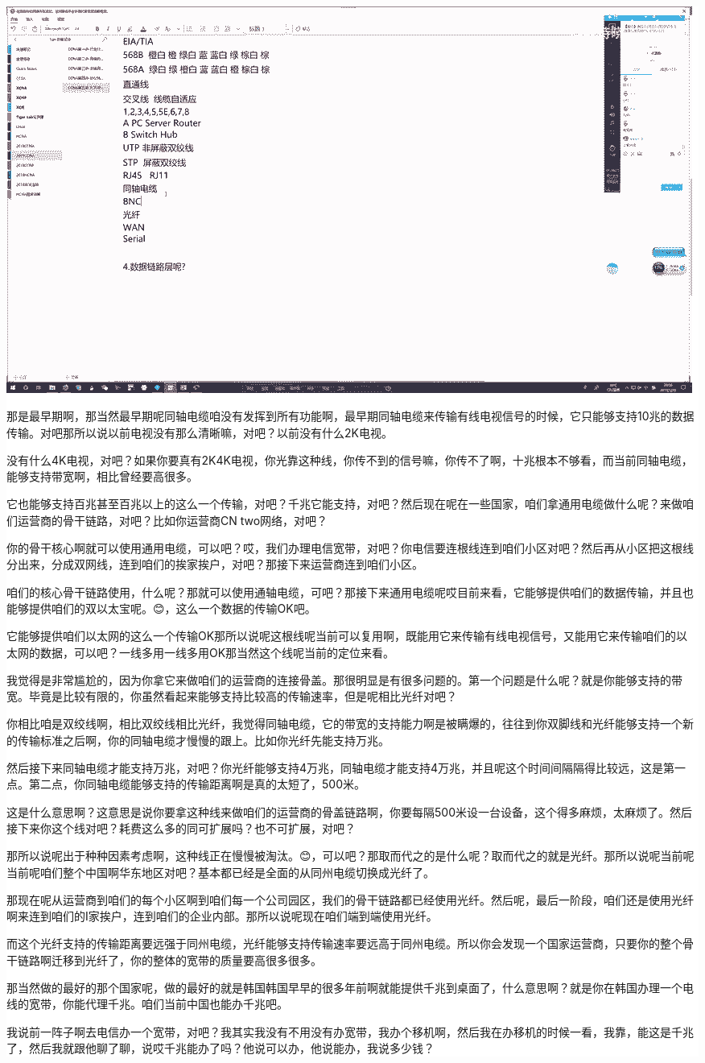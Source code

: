 ![](img/32788d9196cac47ffdf6c8d80faba9ff_35.png)

那是最早期啊，那当然最早期呢同轴电缆咱没有发挥到所有功能啊，最早期同轴电缆来传输有线电视信号的时候，它只能够支持10兆的数据传输。对吧那所以说以前电视没有那么清晰嘛，对吧？以前没有什么2K电视。

没有什么4K电视，对吧？如果你要真有2K4K电视，你光靠这种线，你传不到的信号嘛，你传不了啊，十兆根本不够看，而当前同轴电缆，能够支持带宽啊，相比曾经要高很多。

它也能够支持百兆甚至百兆以上的这么一个传输，对吧？千兆它能支持，对吧？然后现在呢在一些国家，咱们拿通用电缆做什么呢？来做咱们运营商的骨干链路，对吧？比如你运营商CN two网络，对吧？

你的骨干核心啊就可以使用通用电缆，可以吧？哎，我们办理电信宽带，对吧？你电信要连根线连到咱们小区对吧？然后再从小区把这根线分出来，分成双网线，连到咱们的挨家挨户，对吧？那接下来运营商连到咱们小区。

咱们的核心骨干链路使用，什么呢？那就可以使用通轴电缆，可吧？那接下来通用电缆呢哎目前来看，它能够提供咱们的数据传输，并且也能够提供咱们的双以太宝呢。😊，这么一个数据的传输OK吧。

它能够提供咱们以太网的这么一个传输OK那所以说呢这根线呢当前可以复用啊，既能用它来传输有线电视信号，又能用它来传输咱们的以太网的数据，可以吧？一线多用一线多用OK那当然这个线呢当前的定位来看。

我觉得是非常尴尬的，因为你拿它来做咱们的运营商的连接骨盖。那很明显是有很多问题的。第一个问题是什么呢？就是你能够支持的带宽。毕竟是比较有限的，你虽然看起来能够支持比较高的传输速率，但是呢相比光纤对吧？

你相比咱是双绞线啊，相比双绞线相比光纤，我觉得同轴电缆，它的带宽的支持能力啊是被瞒爆的，往往到你双脚线和光纤能够支持一个新的传输标准之后啊，你的同轴电缆才慢慢的跟上。比如你光纤先能支持万兆。

然后接下来同轴电缆才能支持万兆，对吧？你光纤能够支持4万兆，同轴电缆才能支持4万兆，并且呢这个时间间隔隔得比较远，这是第一点。第二点，你同轴电缆能够支持的传输距离啊是真的太短了，500米。

这是什么意思啊？这意思是说你要拿这种线来做咱们的运营商的骨盖链路啊，你要每隔500米设一台设备，这个得多麻烦，太麻烦了。然后接下来你这个线对吧？耗费这么多的同可扩展吗？也不可扩展，对吧？

那所以说呢出于种种因素考虑啊，这种线正在慢慢被淘汰。😊，可以吧？那取而代之的是什么呢？取而代之的就是光纤。那所以说呢当前呢当前呢咱们整个中国啊华东地区对吧？基本都已经是全面的从同州电缆切换成光纤了。

那现在呢从运营商到咱们的每个小区啊到咱们每一个公司园区，我们的骨干链路都已经使用光纤。然后呢，最后一阶段，咱们还是使用光纤啊来连到咱们的I家挨户，连到咱们的企业内部。那所以说呢现在咱们端到端使用光纤。

而这个光纤支持的传输距离要远强于同州电缆，光纤能够支持传输速率要远高于同州电缆。所以你会发现一个国家运营商，只要你的整个骨干链路啊迁移到光纤了，你的整体的宽带的质量要高很多很多。

那当然做的最好的那个国家呢，做的最好的就是韩国韩国早早的很多年前啊就能提供千兆到桌面了，什么意思啊？就是你在韩国办理一个电线的宽带，你能代理千兆。咱们当前中国也能办千兆吧。

我说前一阵子啊去电信办一个宽带，对吧？我其实我没有不用没有办宽带，我办个移机啊，然后我在办移机的时候一看，我靠，能这是千兆了，然后我就跟他聊了聊，说哎千兆能办了吗？他说可以办，他说能办，我说多少钱？
